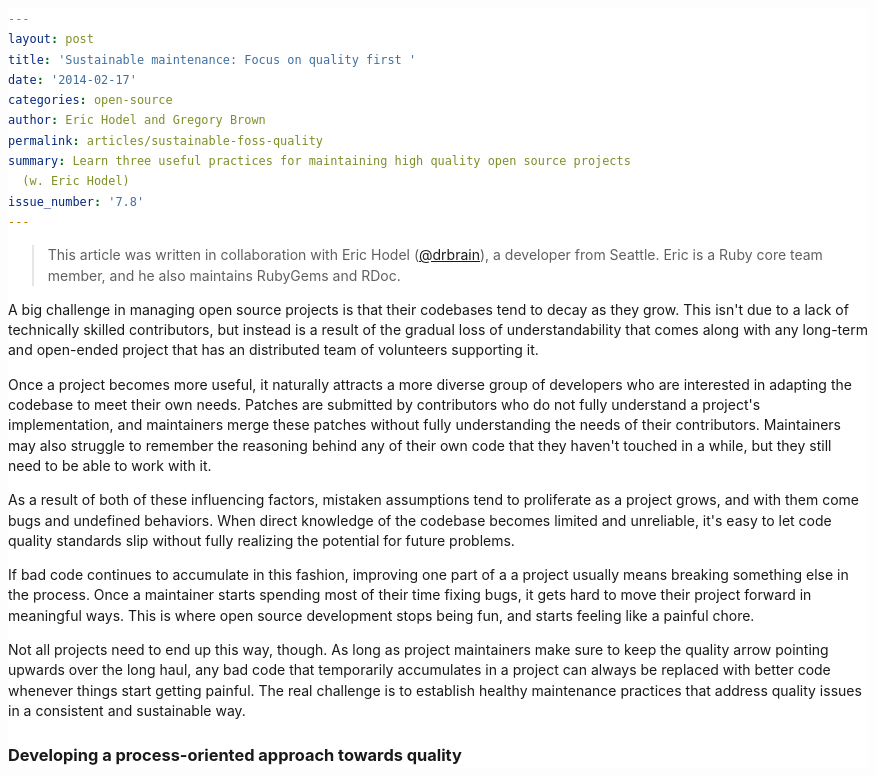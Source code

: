 ```yaml
---
layout: post
title: 'Sustainable maintenance: Focus on quality first '
date: '2014-02-17'
categories: open-source
author: Eric Hodel and Gregory Brown
permalink: articles/sustainable-foss-quality
summary: Learn three useful practices for maintaining high quality open source projects
  (w. Eric Hodel)
issue_number: '7.8'
---
```


> This article was written in collaboration with Eric Hodel
> ([@drbrain](http://twitter.com/drbrain)), a developer from Seattle. 
> Eric is a Ruby core team member, and he also maintains RubyGems 
> and RDoc. 

A big challenge in managing open source projects is that their codebases tend
to decay as they grow. This isn't due to a lack of technically skilled
contributors, but instead is a result of the gradual loss of understandability 
that comes along with any long-term and open-ended project 
that has an distributed team of volunteers supporting it.

Once a project becomes more useful, it naturally attracts a more
diverse group of developers who are interested in adapting the codebase to
meet their own needs. Patches are submitted by contributors who do not fully 
understand a project's implementation, and maintainers merge these patches 
without fully understanding the needs of their contributors. Maintainers 
may also struggle to remember the reasoning behind any of their own code that they 
haven't touched in a while, but they still need to be able to work with it.

As a result of both of these influencing factors, mistaken assumptions tend to 
proliferate as a project grows, and with them come bugs and undefined behaviors. 
When direct knowledge of the codebase becomes limited and unreliable, it's easy to 
let code quality standards slip without fully realizing the potential
for future problems. 

If bad code continues to accumulate in this fashion, improving one part of a 
a project usually means breaking something else in the 
process. Once a maintainer starts spending most of their time fixing bugs, 
it gets hard to move their project forward in meaningful 
ways. This is where open source development stops being fun, and starts feeling 
like a painful chore.

Not all projects need to end up this way, though. As long as project maintainers 
make sure to keep the quality arrow pointing upwards over the long haul, 
any bad code that temporarily accumulates in a project can always be replaced with 
better code whenever things start getting painful. The real challenge is to 
establish healthy maintenance practices that address quality issues 
in a consistent and sustainable way. 

### Developing a process-oriented approach towards quality
